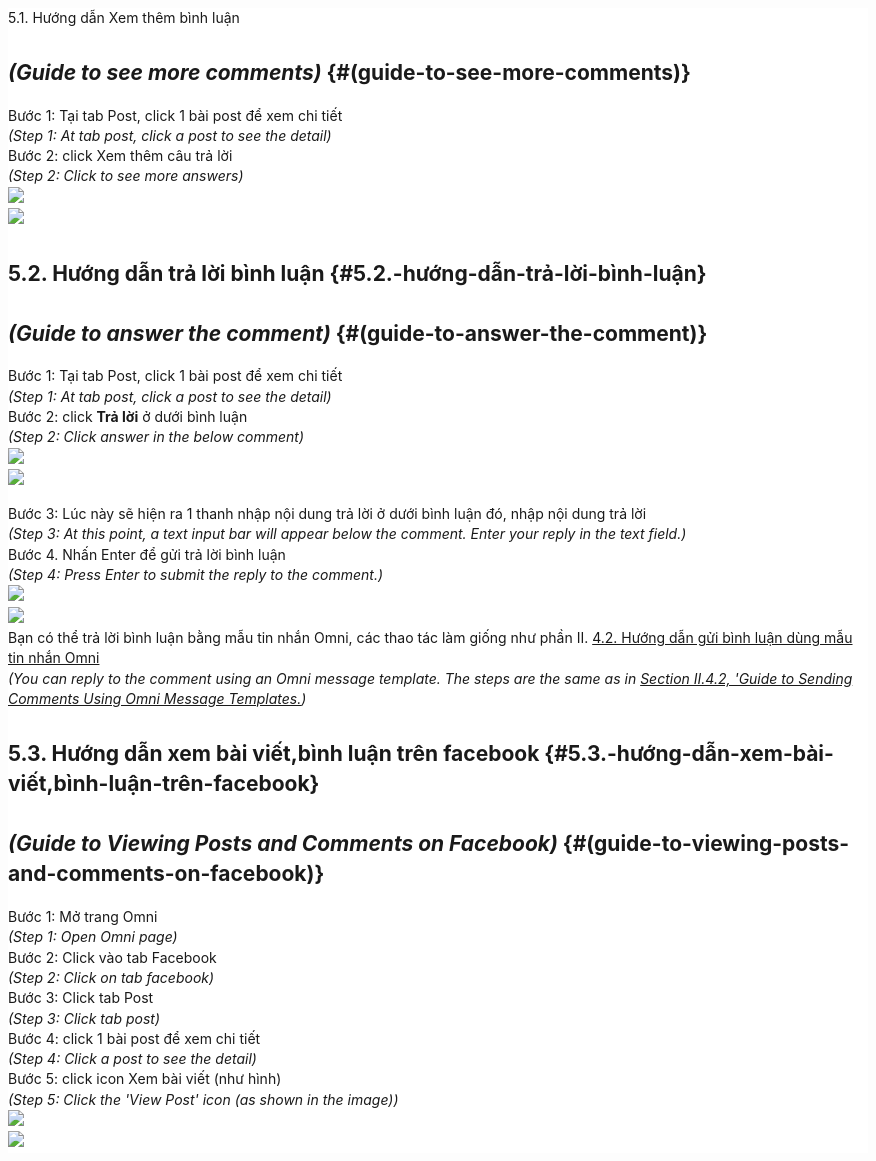 5.1. Hướng dẫn Xem thêm bình luận

## *(Guide to see more comments)* {#(guide-to-see-more-comments)}

Bước 1: Tại tab Post, click 1 bài post để xem chi tiết  
*(Step 1: At tab post, click a post to see the detail)*  
Bước 2: click Xem thêm câu trả lời  
*(Step 2: Click to see more answers)*  
![][image97]  
![][image98]

## **5.2. Hướng dẫn trả lời bình luận** {#5.2.-hướng-dẫn-trả-lời-bình-luận}

## *(Guide to answer the comment)* {#(guide-to-answer-the-comment)}

Bước 1: Tại tab Post, click 1 bài post để xem chi tiết  
*(Step 1: At tab post, click a post to see the detail)*  
Bước 2: click **Trả lời** ở dưới bình luận  
*(Step 2: Click answer in the below comment)*  
![][image99]  
![][image100]

Bước 3: Lúc này sẽ hiện ra 1 thanh nhập nội dung trả lời ở dưới bình luận đó, nhập nội dung trả lời  
*(Step 3: At this point, a text input bar will appear below the comment. Enter your reply in the text field.)*  
Bước 4\. Nhấn Enter để gửi trả lời bình luận  
*(Step 4: Press Enter to submit the reply to the comment.)*  
![][image101]  
![][image102]  
Bạn có thể  trả lời bình luận bằng mẫu tin nhắn Omni, các thao tác làm giống như phần II. [4.2. Hướng dẫn gửi bình luận dùng mẫu tin nhắn Omni](https://docs.google.com/document/d/1aKL6SXUiwzJGkLm_N6T7bUjq-oOiuVJBSD8qh4qLXA0/edit#heading=h.5yzvwr7wokfb)  
*(You can reply to the comment using an Omni message template. The steps are the same as in [Section II.4.2, 'Guide to Sending Comments Using Omni Message Templates.](https://docs.google.com/document/d/1aKL6SXUiwzJGkLm_N6T7bUjq-oOiuVJBSD8qh4qLXA0/edit#heading=h.5yzvwr7wokfb))*

## **5.3. Hướng dẫn xem bài viết,bình luận trên facebook** {#5.3.-hướng-dẫn-xem-bài-viết,bình-luận-trên-facebook}

## *(Guide to Viewing Posts and Comments on Facebook)* {#(guide-to-viewing-posts-and-comments-on-facebook)}

Bước 1: Mở trang Omni  
*(Step 1: Open Omni page)*  
Bước 2: Click vào tab Facebook   
*(Step 2: Click on tab facebook)*  
Bước 3: Click tab Post  
*(Step 3: Click tab post)*  
Bước 4: click 1 bài post để xem chi tiết  
*(Step 4: Click a post to see the detail)*  
Bước 5: click icon Xem bài viết (như hình)  
*(Step 5: Click the 'View Post' icon (as shown in the image))*  
![][image103]  
![][image104]


[image1]: ./media/image_1.png
[image2]: ./media/image_2.png
[image3]: ./media/image_3.png
[image4]: ./media/image_4.png
[image5]: ./media/image_5.png
[image6]: ./media/image_6.png
[image7]: ./media/image_7.png
[image8]: ./media/image_8.png
[image9]: ./media/image_7.png
[image10]: ./media/image_8.png
[image11]: ./media/image_11.png
[image12]: ./media/image_12.png
[image13]: ./media/image_13.png
[image14]: ./media/image_14.png
[image15]: ./media/image_15.png
[image16]: ./media/image_16.png
[image17]: ./media/image_17.png
[image18]: ./media/image_18.png
[image19]: ./media/image_19.png
[image20]: ./media/image_20.png
[image21]: ./media/image_21.png
[image22]: ./media/image_22.png
[image23]: ./media/image_23.png
[image24]: ./media/image_24.png
[image25]: ./media/image_25.png
[image26]: ./media/image_26.png
[image27]: ./media/image_27.png
[image28]: ./media/image_28.png
[image29]: ./media/image_29.png
[image30]: ./media/image_30.png
[image31]: ./media/image_31.png
[image32]: ./media/image_32.png
[image33]: ./media/image_33.png
[image34]: ./media/image_34.png
[image35]: ./media/image_35.png
[image36]: ./media/image_36.png
[image37]: ./media/image_37.png
[image38]: ./media/image_38.png
[image39]: ./media/image_39.png
[image40]: ./media/image_40.png
[image41]: ./media/image_41.png
[image42]: ./media/image_42.png
[image43]: ./media/image_43.png
[image44]: ./media/image_44.png
[image45]: ./media/image_45.png
[image46]: ./media/image_46.png
[image47]: ./media/image_47.png
[image48]: ./media/image_48.png
[image49]: ./media/image_49.png
[image50]: ./media/image_50.png
[image51]: ./media/image_51.png
[image52]: ./media/image_52.png
[image53]: ./media/image_53.png
[image54]: ./media/image_54.png
[image55]: ./media/image_55.png
[image56]: ./media/image_56.png
[image57]: ./media/image_57.png
[image58]: ./media/image_58.png
[image59]: ./media/image_59.png
[image60]: ./media/image_60.png
[image61]: ./media/image_61.png
[image62]: ./media/image_62.png
[image63]: ./media/image_63.png
[image64]: ./media/image_64.png
[image65]: ./media/image_65.png
[image66]: ./media/image_66.png
[image67]: ./media/image_67.png
[image68]: ./media/image_68.png
[image69]: ./media/image_69.png
[image70]: ./media/image_70.png
[image71]: ./media/image_71.png
[image72]: ./media/image_72.png
[image73]: ./media/image_73.png
[image74]: ./media/image_74.png
[image75]: ./media/image_75.png
[image76]: ./media/image_76.png
[image77]: ./media/image_77.png
[image78]: ./media/image_78.png
[image79]: ./media/image_79.png
[image80]: ./media/image_80.png
[image81]: ./media/image_81.png
[image82]: ./media/image_82.png
[image83]: ./media/image_83.png
[image84]: ./media/image_84.png
[image85]: ./media/image_85.png
[image86]: ./media/image_86.png
[image87]: ./media/image_87.png
[image88]: ./media/image_88.png
[image89]: ./media/image_89.png
[image90]: ./media/image_90.png
[image91]: ./media/image_91.png
[image92]: ./media/image_92.png
[image93]: ./media/image_93.png
[image94]: ./media/image_94.png
[image95]: ./media/image_95.png
[image96]: ./media/image_96.png
[image97]: ./media/image_97.png
[image98]: ./media/image_98.png
[image99]: ./media/image_99.png
[image100]: ./media/image_100.png
[image101]: ./media/image_101.png
[image102]: ./media/image_102.png
[image103]: ./media/image_103.png
[image104]: ./media/image_104.png
[image105]: ./media/image_105.png
[image106]: ./media/image_106.png
[image107]: ./media/image_107.png
[image108]: ./media/image_108.png
[image109]: ./media/image_109.png
[image110]: ./media/image_110.png
[image111]: ./media/image_111.png
[image112]: ./media/image_112.png
[image113]: ./media/image_113.png
[image114]: ./media/image_114.png
[image115]: ./media/image_115.png
[image116]: ./media/image_116.png
[image117]: ./media/image_117.png
[image118]: ./media/image_118.png
[image119]: ./media/image_119.png
[image120]: ./media/image_120.png
[image121]: ./media/image_121.png
[image122]: ./media/image_122.png
[image123]: ./media/image_123.png
[image124]: ./media/image_124.png
[image125]: ./media/image_125.png
[image126]: ./media/image_126.png
[image127]: ./media/image_127.png
[image128]: ./media/image_127.png
[image129]: ./media/image_129.png
[image130]: ./media/image_130.png
[image131]: ./media/image_131.png
[image132]: ./media/image_132.png
[image133]: ./media/image_133.png
[image134]: ./media/image_134.png
[image135]: ./media/image_135.png
[image136]: ./media/image_136.png
[image137]: ./media/image_137.png
[image138]: ./media/image_138.png
[image139]: ./media/image_139.png
[image140]: ./media/image_140.png
[image141]: ./media/image_141.png
[image142]: ./media/image_142.png
[image143]: ./media/image_143.png
[image144]: ./media/image_144.png
[image145]: ./media/image_145.png
[image146]: ./media/image_146.png
[image147]: ./media/image_147.png
[image148]: ./media/image_148.png
[image149]: ./media/image_149.png
[image150]: ./media/image_150.png
[image151]: ./media/image_151.png
[image152]: ./media/image_152.png
[image153]: ./media/image_153.png
[image154]: ./media/image_154.png
[image155]: ./media/image_155.png
[image156]: ./media/image_156.png
[image157]: ./media/image_157.png
[image158]: ./media/image_158.png
[image159]: ./media/image_159.png
[image160]: ./media/image_160.png
[image161]: ./media/image_161.png
[image162]: ./media/image_162.png
[image163]: ./media/image_163.png
[image164]: ./media/image_164.png
[image165]: ./media/image_165.png
[image166]: ./media/image_166.png
[image167]: ./media/image_167.png
[image168]: ./media/image_168.png
[image169]: ./media/image_169.png
[image170]: ./media/image_170.png
[image171]: ./media/image_171.png
[image172]: ./media/image_172.png
[image173]: ./media/image_173.png
[image174]: ./media/image_174.png
[image175]: ./media/image_175.png
[image176]: ./media/image_176.png
[image177]: ./media/image_177.png
[image178]: ./media/image_178.png
[image179]: ./media/image_179.png
[image180]: ./media/image_180.png
[image181]: ./media/image_181.png
[image182]: ./media/image_182.png
[image183]: ./media/image_183.png
[image184]: ./media/image_184.png
[image185]: ./media/image_185.png
[image186]: ./media/image_186.png
[image187]: ./media/image_187.png
[image188]: ./media/image_188.png
[image189]: ./media/image_189.png
[image190]: ./media/image_190.png
[image191]: ./media/image_191.png
[image192]: ./media/image_192.png
[image193]: ./media/image_193.png
[image194]: ./media/image_194.png
[image195]: ./media/image_195.png
[image196]: ./media/image_196.png
[image197]: ./media/image_197.png
[image198]: ./media/image_198.png
[image199]: ./media/image_199.png
[image200]: ./media/image_200.png
[image201]: ./media/image_201.png
[image202]: ./media/image_202.png
[image203]: ./media/image_203.png
[image204]: ./media/image_204.png
[image205]: ./media/image_205.png
[image206]: ./media/image_206.png
[image207]: ./media/image_207.png
[image208]: ./media/image_208.png
[image209]: ./media/image_209.png
[image210]: ./media/image_201.png
[image211]: ./media/image_203.png
[image212]: ./media/image_212.png
[image213]: ./media/image_213.png
[image214]: ./media/image_214.png
[image215]: ./media/image_215.png
[image216]: ./media/image_216.png
[image217]: ./media/image_217.png
[image218]: ./media/image_218.png
[image219]: ./media/image_219.png
[image220]: ./media/image_220.png
[image221]: ./media/image_221.png
[image222]: ./media/image_222.png
[image223]: ./media/image_223.png
[image224]: ./media/image_224.png
[image225]: ./media/image_222.png
[image226]: ./media/image_226.png
[image227]: ./media/image_227.png
[image228]: ./media/image_228.png
[image229]: ./media/image_229.png
[image230]: ./media/image_230.png
[image231]: ./media/image_231.png
[image232]: ./media/image_232.png
[image233]: ./media/image_233.png
[image234]: ./media/image_234.png
[image235]: ./media/image_235.png
[image236]: ./media/image_236.png
[image237]: ./media/image_237.png
[image238]: ./media/image_238.png
[image239]: ./media/image_239.png
[image240]: ./media/image_240.png
[image241]: ./media/image_241.png
[image242]: ./media/image_242.png
[image243]: ./media/image_243.png